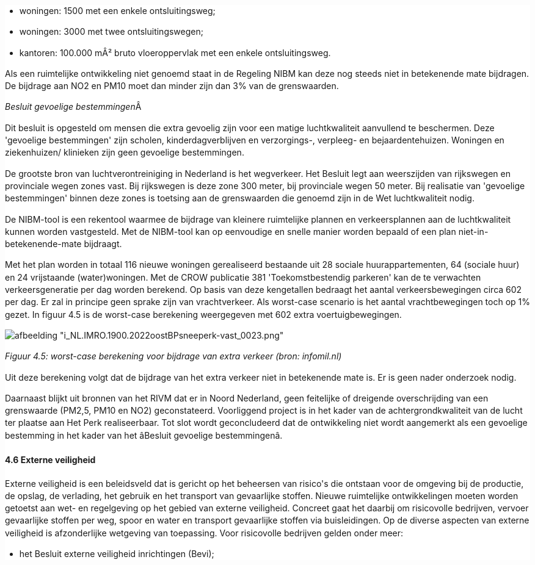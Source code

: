 * woningen: 1500 met een enkele ontsluitingsweg;

* woningen: 3000 met twee ontsluitingswegen;

* kantoren: 100\.000 mÂ² bruto vloeroppervlak met een enkele ontsluitingsweg.

Als een ruimtelijke ontwikkeling niet genoemd staat in de Regeling NIBM kan deze nog steeds niet in betekenende mate bijdragen. De bijdrage aan NO2 en PM10 moet dan minder zijn dan 3% van de grenswaarden.

*Besluit gevoelige bestemmingen*Â

Dit besluit is opgesteld om mensen die extra gevoelig zijn voor een matige luchtkwaliteit aanvullend te beschermen. Deze 'gevoelige bestemmingen' zijn scholen, kinderdagverblijven en verzorgings\-, verpleeg\- en bejaardentehuizen. Woningen en ziekenhuizen/ klinieken zijn geen gevoelige bestemmingen.

De grootste bron van luchtverontreiniging in Nederland is het wegverkeer. Het Besluit legt aan weerszijden van rijkswegen en provinciale wegen zones vast. Bij rijkswegen is deze zone 300 meter, bij provinciale wegen 50 meter. Bij realisatie van 'gevoelige bestemmingen' binnen deze zones is toetsing aan de grenswaarden die genoemd zijn in de Wet luchtkwaliteit nodig.

De NIBM\-tool is een rekentool waarmee de bijdrage van kleinere ruimtelijke plannen en verkeersplannen aan de luchtkwaliteit kunnen worden vastgesteld. Met de NIBM\-tool kan op eenvoudige en snelle manier worden bepaald of een plan niet\-in\-betekenende\-mate bijdraagt.

Met het plan worden in totaal 116 nieuwe woningen gerealiseerd bestaande uit 28 sociale huurappartementen, 64 (sociale huur) en 24 vrijstaande (water)woningen. Met de CROW publicatie 381 'Toekomstbestendig parkeren' kan de te verwachten verkeersgeneratie per dag worden berekend. Op basis van deze kengetallen bedraagt het aantal verkeersbewegingen circa 602 per dag. Er zal in principe geen sprake zijn van vrachtverkeer. Als worst\-case scenario is het aantal vrachtbewegingen toch op 1% gezet. In figuur 4\.5 is de worst\-case berekening weergegeven met 602 extra voertuigbewegingen.

![afbeelding "i_NL.IMRO.1900.2022oostBPsneeperk-vast_0023.png"](i_NL.IMRO.1900.2022oostBPsneeperk-vast_0023.png)

*Figuur 4\.5: worst\-case berekening voor bijdrage van extra verkeer (bron: infomil.nl)*

Uit deze berekening volgt dat de bijdrage van het extra verkeer niet in betekenende mate is. Er is geen nader onderzoek nodig.

Daarnaast blijkt uit bronnen van het RIVM dat er in Noord Nederland, geen feitelijke of dreigende overschrijding van een grenswaarde (PM2,5, PM10 en NO2\) geconstateerd. Voorliggend project is in het kader van de achtergrondkwaliteit van de lucht ter plaatse aan Het Perk realiseerbaar. Tot slot wordt geconcludeerd dat de ontwikkeling niet wordt aangemerkt als een gevoelige bestemming in het kader van het âBesluit gevoelige bestemmingenâ.

#### 4\.6 Externe veiligheid

Externe veiligheid is een beleidsveld dat is gericht op het beheersen van risico's die ontstaan voor de omgeving bij de productie, de opslag, de verlading, het gebruik en het transport van gevaarlijke stoffen. Nieuwe ruimtelijke ontwikkelingen moeten worden getoetst aan wet\- en regelgeving op het gebied van externe veiligheid. Concreet gaat het daarbij om risicovolle bedrijven, vervoer gevaarlijke stoffen per weg, spoor en water en transport gevaarlijke stoffen via buisleidingen. Op de diverse aspecten van externe veiligheid is afzonderlijke wetgeving van toepassing. Voor risicovolle bedrijven gelden onder meer:

* het Besluit externe veiligheid inrichtingen (Bevi);
